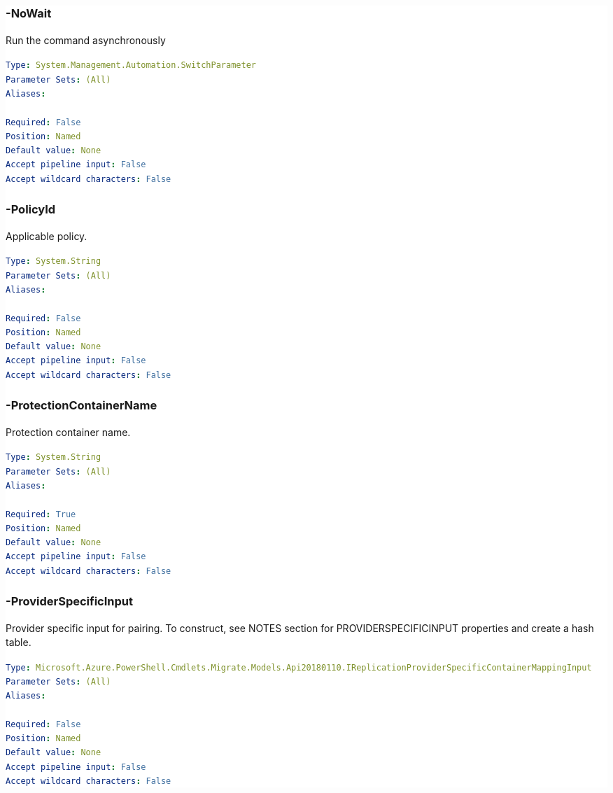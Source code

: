 ### -NoWait
Run the command asynchronously

```yaml
Type: System.Management.Automation.SwitchParameter
Parameter Sets: (All)
Aliases:

Required: False
Position: Named
Default value: None
Accept pipeline input: False
Accept wildcard characters: False
```

### -PolicyId
Applicable policy.

```yaml
Type: System.String
Parameter Sets: (All)
Aliases:

Required: False
Position: Named
Default value: None
Accept pipeline input: False
Accept wildcard characters: False
```

### -ProtectionContainerName
Protection container name.

```yaml
Type: System.String
Parameter Sets: (All)
Aliases:

Required: True
Position: Named
Default value: None
Accept pipeline input: False
Accept wildcard characters: False
```

### -ProviderSpecificInput
Provider specific input for pairing.
To construct, see NOTES section for PROVIDERSPECIFICINPUT properties and create a hash table.

```yaml
Type: Microsoft.Azure.PowerShell.Cmdlets.Migrate.Models.Api20180110.IReplicationProviderSpecificContainerMappingInput
Parameter Sets: (All)
Aliases:

Required: False
Position: Named
Default value: None
Accept pipeline input: False
Accept wildcard characters: False
```
